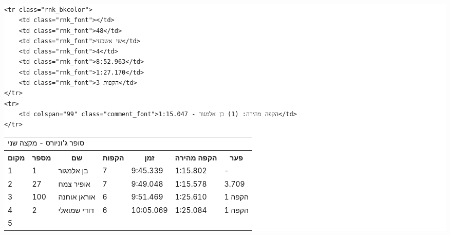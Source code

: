     <tr class="rnk_bkcolor">
        <td class="rnk_font"></td>
        <td class="rnk_font">48</td>
        <td class="rnk_font">שי אשכנזי</td>
        <td class="rnk_font">4</td>
        <td class="rnk_font">8:52.963</td>
        <td class="rnk_font">1:27.170</td>
        <td class="rnk_font">3 הקפות</td>
    </tr>
    <tr>
        <td colspan="99" class="comment_font">הקפה מהירה: (1) בן אלמגור - 1:15.047</td>
    </tr>
</table>
<table class="line_color">
    <tr>
        <td colspan="99" class="title_font">סופר ג'וניורס - מקצה שני</td>
    </tr>
    <tr class="rnkh_bkcolor">
        <th class="rnkh_font">מקום</th>
        <th class="rnkh_font">מספר</th>
        <th class="rnkh_font">שם</th>
        <th class="rnkh_font">הקפות</th>
        <th class="rnkh_font">זמן</th>
        <th class="rnkh_font">הקפה מהירה</th>
        <th class="rnkh_font">פער</th>
    </tr>
    <tr class="rnk_bkcolor">
        <td class="rnk_font">1</td>
        <td class="rnk_font">1</td>
        <td class="rnk_font">בן אלמגור</td>
        <td class="rnk_font">7</td>
        <td class="rnk_font">9:45.339</td>
        <td class="rnk_font">1:15.802</td>
        <td class="rnk_font">-</td>
    </tr>
    <tr class="rnk_bkcolor">
        <td class="rnk_font">2</td>
        <td class="rnk_font">27</td>
        <td class="rnk_font">אופיר צמח</td>
        <td class="rnk_font">7</td>
        <td class="rnk_font">9:49.048</td>
        <td class="rnk_font">1:15.578</td>
        <td class="rnk_font">3.709</td>
    </tr>
    <tr class="rnk_bkcolor">
        <td class="rnk_font">3</td>
        <td class="rnk_font">100</td>
        <td class="rnk_font">אוראן אוחנה</td>
        <td class="rnk_font">6</td>
        <td class="rnk_font">9:51.469</td>
        <td class="rnk_font">1:25.610</td>
        <td class="rnk_font">1 הקפה</td>
    </tr>
    <tr class="rnk_bkcolor">
        <td class="rnk_font">4</td>
        <td class="rnk_font">2</td>
        <td class="rnk_font">דודי שמואלי</td>
        <td class="rnk_font">6</td>
        <td class="rnk_font">10:05.069</td>
        <td class="rnk_font">1:25.084</td>
        <td class="rnk_font">1 הקפה</td>
    </tr>
    <tr class="rnk_bkcolor">
        <td class="rnk_font">5</td>